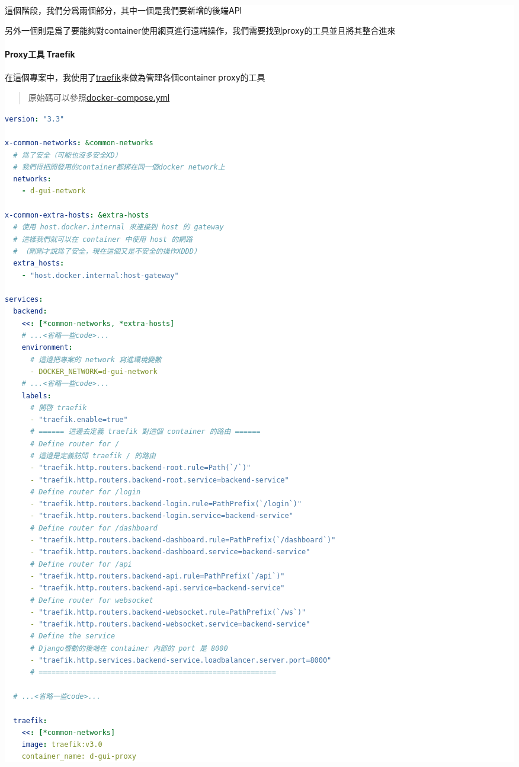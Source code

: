 這個階段，我們分爲兩個部分，其中一個是我們要新增的後端API

另外一個則是爲了要能夠對container使用網頁進行遠端操作，我們需要找到proxy的工具並且將其整合進來

#### Proxy工具 Traefik

在這個專案中，我使用了[traefik](https://traefik.io/)來做為管理各個container proxy的工具

> 原始碼可以參照[docker-compose.yml](https://github.com/NatLee/dev-dock-manager/blob/main/docker-compose.yml)

```yml
version: "3.3"

x-common-networks: &common-networks
  # 爲了安全（可能也沒多安全XD）
  # 我們得把開發用的container都綁在同一個docker network上
  networks:
    - d-gui-network

x-common-extra-hosts: &extra-hosts
  # 使用 host.docker.internal 來連接到 host 的 gateway
  # 這樣我們就可以在 container 中使用 host 的網路
  # （剛剛才說爲了安全，現在這個又是不安全的操作XDDD）
  extra_hosts:
    - "host.docker.internal:host-gateway"

services:
  backend:
    <<: [*common-networks, *extra-hosts]
    # ...<省略一些code>...
    environment:
      # 這邊把專案的 network 寫進環境變數
      - DOCKER_NETWORK=d-gui-network
    # ...<省略一些code>...
    labels:
      # 開啓 traefik
      - "traefik.enable=true"
      # ====== 這邊去定義 traefik 對這個 container 的路由 ======
      # Define router for /
      # 這邊是定義訪問 traefik / 的路由
      - "traefik.http.routers.backend-root.rule=Path(`/`)"
      - "traefik.http.routers.backend-root.service=backend-service"
      # Define router for /login
      - "traefik.http.routers.backend-login.rule=PathPrefix(`/login`)"
      - "traefik.http.routers.backend-login.service=backend-service"
      # Define router for /dashboard
      - "traefik.http.routers.backend-dashboard.rule=PathPrefix(`/dashboard`)"
      - "traefik.http.routers.backend-dashboard.service=backend-service"
      # Define router for /api
      - "traefik.http.routers.backend-api.rule=PathPrefix(`/api`)"
      - "traefik.http.routers.backend-api.service=backend-service"
      # Define router for websocket
      - "traefik.http.routers.backend-websocket.rule=PathPrefix(`/ws`)"
      - "traefik.http.routers.backend-websocket.service=backend-service"
      # Define the service
      # Django啓動的後端在 container 內部的 port 是 8000
      - "traefik.http.services.backend-service.loadbalancer.server.port=8000"
      # ========================================================

  # ...<省略一些code>...

  traefik:
    <<: [*common-networks]
    image: traefik:v3.0
    container_name: d-gui-proxy
```